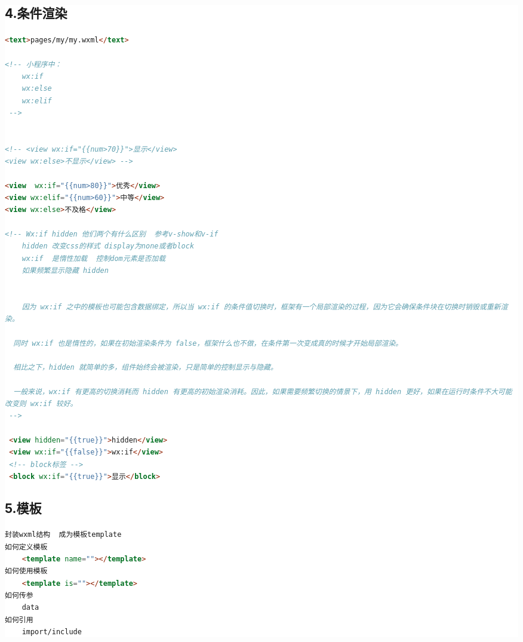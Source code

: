 ## 4.条件渲染  

```html
<text>pages/my/my.wxml</text>

<!-- 小程序中：
    wx:if
    wx:else
    wx:elif
 -->


<!-- <view wx:if="{{num>70}}">显示</view>
<view wx:else>不显示</view> -->

<view  wx:if="{{num>80}}">优秀</view>
<view wx:elif="{{num>60}}">中等</view>
<view wx:else>不及格</view>

<!-- Wx:if hidden 他们两个有什么区别  参考v-show和v-if
    hidden 改变css的样式 display为none或者block
    wx:if  是惰性加载  控制dom元素是否加载
    如果频繁显示隐藏 hidden


    因为 wx:if 之中的模板也可能包含数据绑定，所以当 wx:if 的条件值切换时，框架有一个局部渲染的过程，因为它会确保条件块在切换时销毁或重新渲染。

  同时 wx:if 也是惰性的，如果在初始渲染条件为 false，框架什么也不做，在条件第一次变成真的时候才开始局部渲染。

  相比之下，hidden 就简单的多，组件始终会被渲染，只是简单的控制显示与隐藏。

  一般来说，wx:if 有更高的切换消耗而 hidden 有更高的初始渲染消耗。因此，如果需要频繁切换的情景下，用 hidden 更好，如果在运行时条件不大可能改变则 wx:if 较好。
 -->

 <view hidden="{{true}}">hidden</view>
 <view wx:if="{{false}}">wx:if</view>
 <!-- block标签 -->
 <block wx:if="{{true}}">显示</block>
```

## 5.模板 

```html
封装wxml结构  成为模板template
如何定义模板
	<template name=""></template>
如何使用模板
	<template is=""></template>
如何传参
	data
如何引用	
	import/include
```
